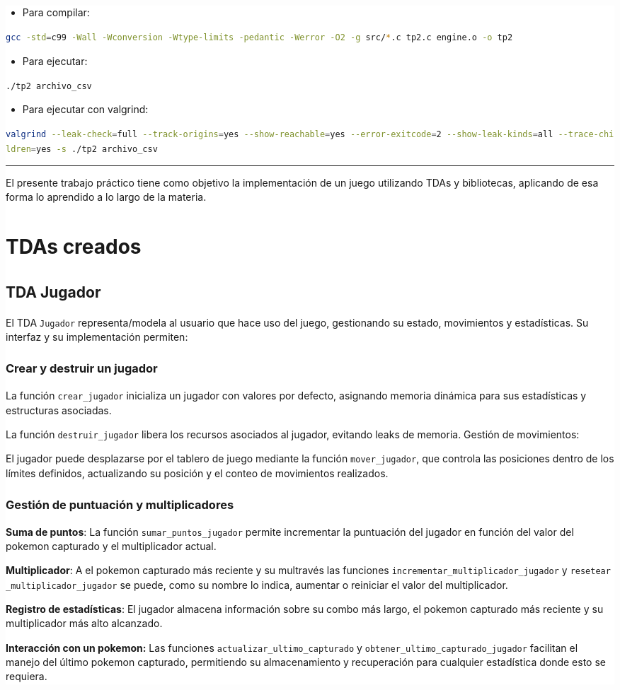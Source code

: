 - Para compilar:

```bash
gcc -std=c99 -Wall -Wconversion -Wtype-limits -pedantic -Werror -O2 -g src/*.c tp2.c engine.o -o tp2
```

- Para ejecutar:

```bash
./tp2 archivo_csv
```

- Para ejecutar con valgrind:
```bash
valgrind --leak-check=full --track-origins=yes --show-reachable=yes --error-exitcode=2 --show-leak-kinds=all --trace-children=yes -s ./tp2 archivo_csv
```
---
El presente trabajo práctico tiene como objetivo la implementación de un juego utilizando TDAs y bibliotecas, aplicando de esa forma lo aprendido a lo largo de la materia.

# TDAs creados

## TDA Jugador

El TDA `Jugador` representa/modela al usuario que hace uso del juego, gestionando su estado, movimientos y estadísticas. Su interfaz y su implementación permiten:

### Crear y destruir un jugador
La función `crear_jugador` inicializa un jugador con valores por defecto, asignando memoria dinámica para sus estadísticas y estructuras asociadas.

La función `destruir_jugador` libera los recursos asociados al jugador, evitando leaks de memoria.
Gestión de movimientos:

El jugador puede desplazarse por el tablero de juego mediante la función `mover_jugador`, que controla las posiciones dentro de los límites definidos, actualizando su posición y el conteo de movimientos realizados.

### Gestión de puntuación y multiplicadores

**Suma de puntos**: La función `sumar_puntos_jugador` permite incrementar la puntuación del jugador en función del valor del pokemon capturado y el multiplicador actual.

**Multiplicador**: A  el pokemon capturado más reciente y su multravés las funciones `incrementar_multiplicador_jugador` y `resetear_multiplicador_jugador` se puede, como su nombre lo indica, aumentar o reiniciar el valor del multiplicador.

**Registro de estadísticas**: El jugador almacena información sobre su combo más largo, el pokemon capturado más reciente y su multiplicador más alto alcanzado.

**Interacción con un pokemon:** Las funciones `actualizar_ultimo_capturado` y `obtener_ultimo_capturado_jugador` facilitan el manejo del último pokemon capturado, permitiendo su almacenamiento y recuperación para cualquier estadística donde esto se requiera.
